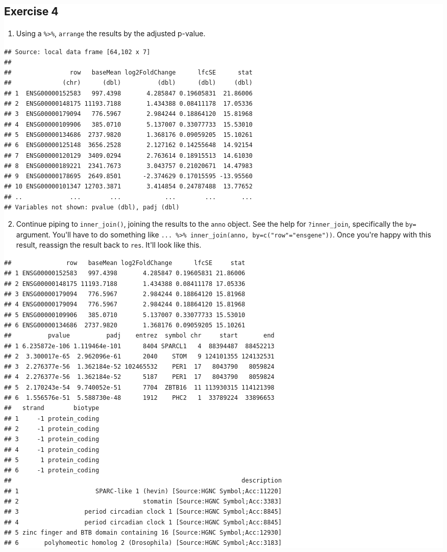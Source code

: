 ## Exercise 4

1. Using a `%>%`, `arrange` the results by the adjusted p-value.


```
## Source: local data frame [64,102 x 7]
## 
##                row   baseMean log2FoldChange      lfcSE      stat
##              (chr)      (dbl)          (dbl)      (dbl)     (dbl)
## 1  ENSG00000152583   997.4398       4.285847 0.19605831  21.86006
## 2  ENSG00000148175 11193.7188       1.434388 0.08411178  17.05336
## 3  ENSG00000179094   776.5967       2.984244 0.18864120  15.81968
## 4  ENSG00000109906   385.0710       5.137007 0.33077733  15.53010
## 5  ENSG00000134686  2737.9820       1.368176 0.09059205  15.10261
## 6  ENSG00000125148  3656.2528       2.127162 0.14255648  14.92154
## 7  ENSG00000120129  3409.0294       2.763614 0.18915513  14.61030
## 8  ENSG00000189221  2341.7673       3.043757 0.21020671  14.47983
## 9  ENSG00000178695  2649.8501      -2.374629 0.17015595 -13.95560
## 10 ENSG00000101347 12703.3871       3.414854 0.24787488  13.77652
## ..             ...        ...            ...        ...       ...
## Variables not shown: pvalue (dbl), padj (dbl)
```

2. Continue piping to `inner_join()`, joining the results to the `anno` object. See the help for `?inner_join`, specifically the `by=` argument. You'll have to do something like `... %>% inner_join(anno, by=c("row"="ensgene"))`. Once you're happy with this result, reassign the result back to `res`. It'll look like this.


```
##               row   baseMean log2FoldChange      lfcSE     stat
## 1 ENSG00000152583   997.4398       4.285847 0.19605831 21.86006
## 2 ENSG00000148175 11193.7188       1.434388 0.08411178 17.05336
## 3 ENSG00000179094   776.5967       2.984244 0.18864120 15.81968
## 4 ENSG00000179094   776.5967       2.984244 0.18864120 15.81968
## 5 ENSG00000109906   385.0710       5.137007 0.33077733 15.53010
## 6 ENSG00000134686  2737.9820       1.368176 0.09059205 15.10261
##          pvalue          padj    entrez  symbol chr     start       end
## 1 6.235872e-106 1.119464e-101      8404 SPARCL1   4  88394487  88452213
## 2  3.300017e-65  2.962096e-61      2040    STOM   9 124101355 124132531
## 3  2.276377e-56  1.362184e-52 102465532    PER1  17   8043790   8059824
## 4  2.276377e-56  1.362184e-52      5187    PER1  17   8043790   8059824
## 5  2.170243e-54  9.740052e-51      7704  ZBTB16  11 113930315 114121398
## 6  1.556576e-51  5.588730e-48      1912    PHC2   1  33789224  33896653
##   strand        biotype
## 1     -1 protein_coding
## 2     -1 protein_coding
## 3     -1 protein_coding
## 4     -1 protein_coding
## 5      1 protein_coding
## 6     -1 protein_coding
##                                                               description
## 1                     SPARC-like 1 (hevin) [Source:HGNC Symbol;Acc:11220]
## 2                                  stomatin [Source:HGNC Symbol;Acc:3383]
## 3                  period circadian clock 1 [Source:HGNC Symbol;Acc:8845]
## 4                  period circadian clock 1 [Source:HGNC Symbol;Acc:8845]
## 5 zinc finger and BTB domain containing 16 [Source:HGNC Symbol;Acc:12930]
## 6       polyhomeotic homolog 2 (Drosophila) [Source:HGNC Symbol;Acc:3183]
```
